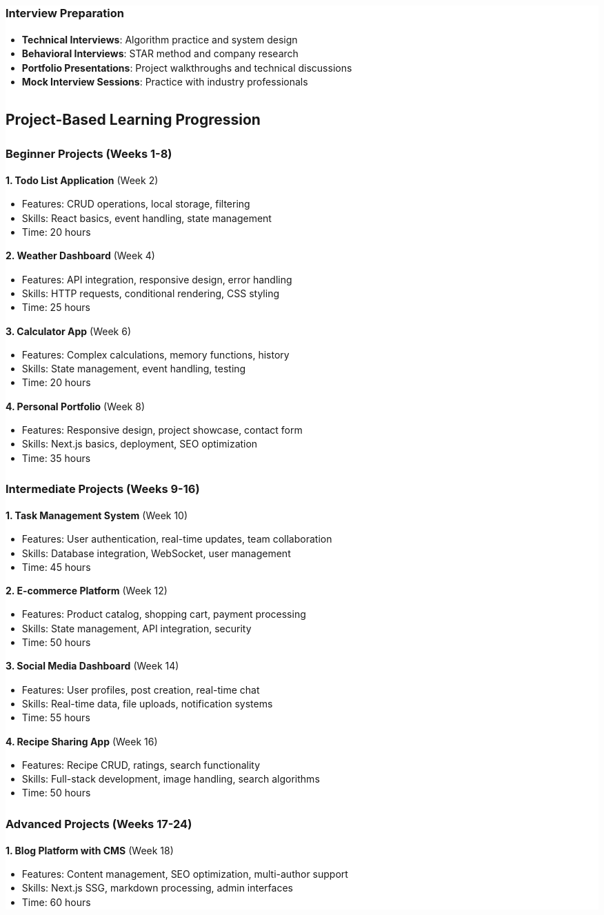 ### Interview Preparation
- **Technical Interviews**: Algorithm practice and system design
- **Behavioral Interviews**: STAR method and company research
- **Portfolio Presentations**: Project walkthroughs and technical discussions
- **Mock Interview Sessions**: Practice with industry professionals

## Project-Based Learning Progression

### Beginner Projects (Weeks 1-8)
**1. Todo List Application** (Week 2)
- Features: CRUD operations, local storage, filtering
- Skills: React basics, event handling, state management
- Time: 20 hours

**2. Weather Dashboard** (Week 4)
- Features: API integration, responsive design, error handling
- Skills: HTTP requests, conditional rendering, CSS styling
- Time: 25 hours

**3. Calculator App** (Week 6)
- Features: Complex calculations, memory functions, history
- Skills: State management, event handling, testing
- Time: 20 hours

**4. Personal Portfolio** (Week 8)
- Features: Responsive design, project showcase, contact form
- Skills: Next.js basics, deployment, SEO optimization
- Time: 35 hours

### Intermediate Projects (Weeks 9-16)
**1. Task Management System** (Week 10)
- Features: User authentication, real-time updates, team collaboration
- Skills: Database integration, WebSocket, user management
- Time: 45 hours

**2. E-commerce Platform** (Week 12)
- Features: Product catalog, shopping cart, payment processing
- Skills: State management, API integration, security
- Time: 50 hours

**3. Social Media Dashboard** (Week 14)
- Features: User profiles, post creation, real-time chat
- Skills: Real-time data, file uploads, notification systems
- Time: 55 hours

**4. Recipe Sharing App** (Week 16)
- Features: Recipe CRUD, ratings, search functionality
- Skills: Full-stack development, image handling, search algorithms
- Time: 50 hours

### Advanced Projects (Weeks 17-24)
**1. Blog Platform with CMS** (Week 18)
- Features: Content management, SEO optimization, multi-author support
- Skills: Next.js SSG, markdown processing, admin interfaces
- Time: 60 hours
